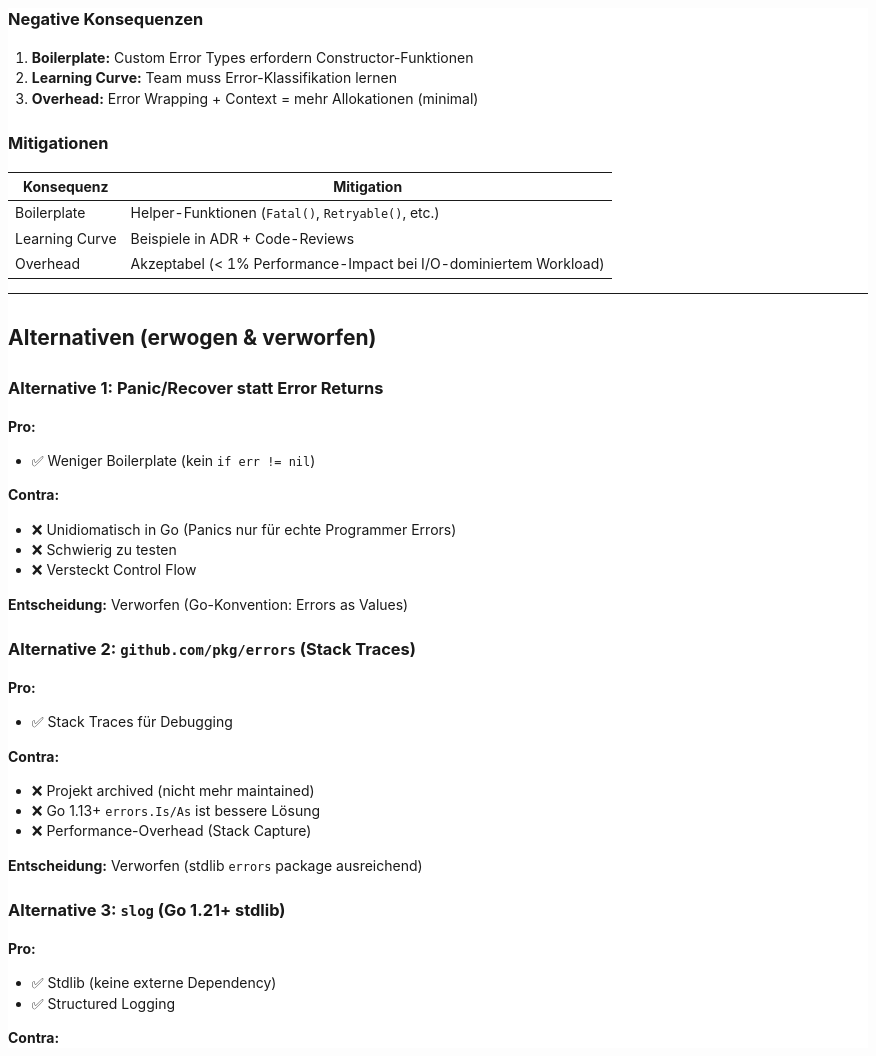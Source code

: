 ### Negative Konsequenzen

1. **Boilerplate:** Custom Error Types erfordern Constructor-Funktionen
2. **Learning Curve:** Team muss Error-Klassifikation lernen
3. **Overhead:** Error Wrapping + Context = mehr Allokationen (minimal)

### Mitigationen

| Konsequenz | Mitigation |
|------------|------------|
| Boilerplate | Helper-Funktionen (`Fatal()`, `Retryable()`, etc.) |
| Learning Curve | Beispiele in ADR + Code-Reviews |
| Overhead | Akzeptabel (< 1% Performance-Impact bei I/O-dominiertem Workload) |

---

## Alternativen (erwogen & verworfen)

### Alternative 1: Panic/Recover statt Error Returns

**Pro:**

- ✅ Weniger Boilerplate (kein `if err != nil`)

**Contra:**

- ❌ Unidiomatisch in Go (Panics nur für echte Programmer Errors)
- ❌ Schwierig zu testen
- ❌ Versteckt Control Flow

**Entscheidung:** Verworfen (Go-Konvention: Errors as Values)

### Alternative 2: `github.com/pkg/errors` (Stack Traces)

**Pro:**

- ✅ Stack Traces für Debugging

**Contra:**

- ❌ Projekt archived (nicht mehr maintained)
- ❌ Go 1.13+ `errors.Is/As` ist bessere Lösung
- ❌ Performance-Overhead (Stack Capture)

**Entscheidung:** Verworfen (stdlib `errors` package ausreichend)

### Alternative 3: `slog` (Go 1.21+ stdlib)

**Pro:**

- ✅ Stdlib (keine externe Dependency)
- ✅ Structured Logging

**Contra:**
